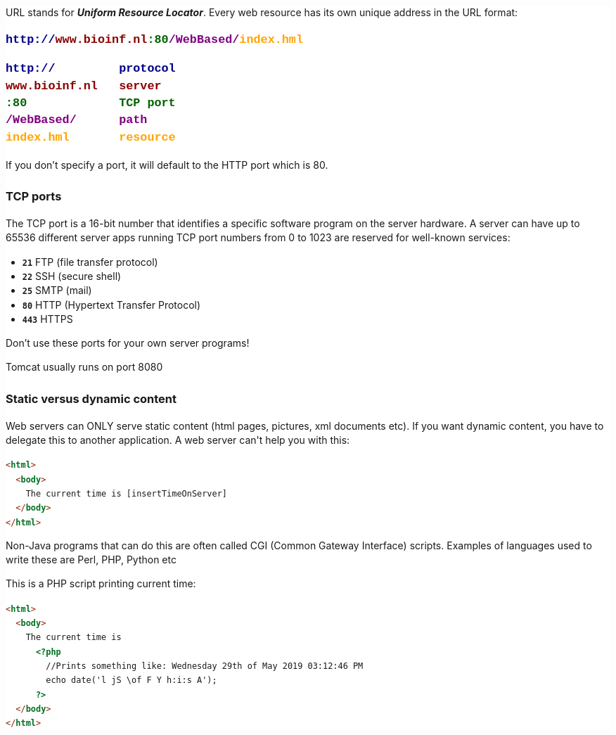 URL stands for **_Uniform Resource Locator_**.
Every web resource has its own unique address in the URL format:

<pre style="color:darkblue;font-weight:bold;font-family:courier;font-size:1.2em;">
http://<span style="color:darkred;">www.bioinf.nl</span><span style="color:darkgreen;">:80</span><span style="color:purple;">/WebBased/</span><span style="color:orange;">index.hml</span>
</pre>

<pre style="color:darkblue;font-weight:bold;font-family:courier;font-size:1.2em;">
http://         protocol
<span style="color:darkred;">www.bioinf.nl   server</span>
<span style="color:darkgreen;">:80             TCP port</span> 
<span style="color:purple;">/WebBased/      path</span>
<span style="color:orange;">index.hml       resource</span>
</pre>

If you don’t specify a port, it will default to the HTTP port which is 80. 

### TCP ports

The TCP port is a 16-bit number that identifies a specific software program on the server hardware. 
A server can have up to 65536 different server apps running
TCP port numbers from 0 to 1023 are reserved for well-known services:
- **`21`** FTP (file transfer protocol)
- **`22`** SSH (secure shell)
- **`25`** SMTP (mail)
- **`80`** HTTP (Hypertext Transfer Protocol)
- **`443`**	HTTPS

Don’t use these ports for your own server programs!

Tomcat usually runs on port 8080

### Static versus dynamic content

Web servers can ONLY serve static content (html pages, pictures, xml documents etc).
If you want dynamic content, you have to delegate this to another application. A web server can't help you with this:

```html
<html>
  <body>
    The current time is [insertTimeOnServer]
  </body>
</html>
```
Non-Java programs that can do this are often called CGI (Common Gateway Interface) scripts. Examples of languages used to write these are Perl, PHP, Python etc

This is a PHP script printing current time:

```html
<html>
  <body>
    The current time is 
      <?php
        //Prints something like: Wednesday 29th of May 2019 03:12:46 PM  
        echo date('l jS \of F Y h:i:s A'); 
      ?>
  </body>
</html>
```
